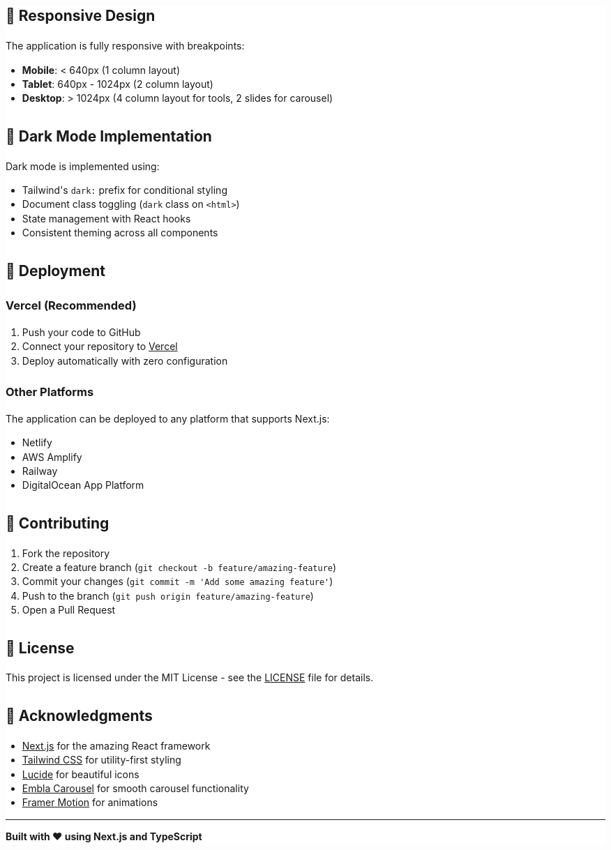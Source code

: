 ## 📱 Responsive Design

The application is fully responsive with breakpoints:
- **Mobile**: < 640px (1 column layout)
- **Tablet**: 640px - 1024px (2 column layout)
- **Desktop**: > 1024px (4 column layout for tools, 2 slides for carousel)

## 🌙 Dark Mode Implementation

Dark mode is implemented using:
- Tailwind's `dark:` prefix for conditional styling
- Document class toggling (`dark` class on `<html>`)
- State management with React hooks
- Consistent theming across all components

## 🚀 Deployment

### Vercel (Recommended)
1. Push your code to GitHub
2. Connect your repository to [Vercel](https://vercel.com)
3. Deploy automatically with zero configuration

### Other Platforms
The application can be deployed to any platform that supports Next.js:
- Netlify
- AWS Amplify
- Railway
- DigitalOcean App Platform

## 🤝 Contributing

1. Fork the repository
2. Create a feature branch (`git checkout -b feature/amazing-feature`)
3. Commit your changes (`git commit -m 'Add some amazing feature'`)
4. Push to the branch (`git push origin feature/amazing-feature`)
5. Open a Pull Request

## 📄 License

This project is licensed under the MIT License - see the [LICENSE](LICENSE) file for details.

## 🙏 Acknowledgments

- [Next.js](https://nextjs.org/) for the amazing React framework
- [Tailwind CSS](https://tailwindcss.com/) for utility-first styling
- [Lucide](https://lucide.dev/) for beautiful icons
- [Embla Carousel](https://www.embla-carousel.com/) for smooth carousel functionality
- [Framer Motion](https://www.framer.com/motion/) for animations

---

**Built with ❤️ using Next.js and TypeScript**
